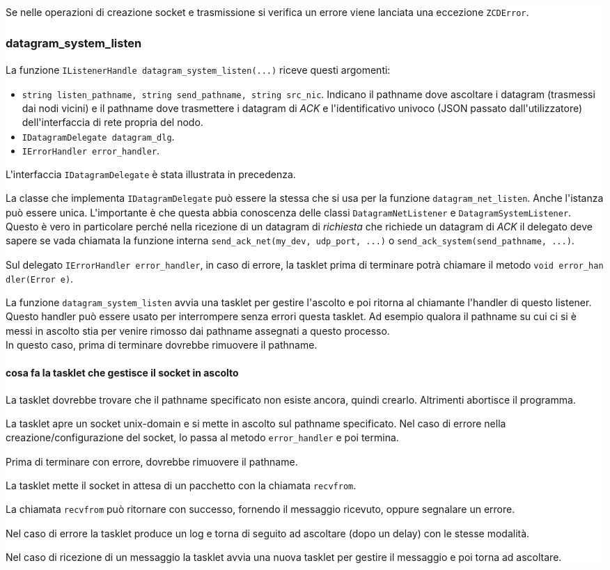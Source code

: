 Se nelle operazioni di creazione socket e trasmissione si verifica un errore viene lanciata una eccezione `ZCDError`.

### <a name="ZCD_datagram_system_listen"></a>datagram_system_listen

La funzione `IListenerHandle datagram_system_listen(...)` riceve questi argomenti:

*   `string listen_pathname, string send_pathname, string src_nic`. Indicano il pathname dove ascoltare
    i datagram (trasmessi dai nodi vicini) e il pathname dove trasmettere i datagram di *ACK*
    e l'identificativo univoco (JSON passato dall'utilizzatore) dell'interfaccia di rete propria del nodo.
*   `IDatagramDelegate datagram_dlg`.
*   `IErrorHandler error_handler`.

L'interfaccia `IDatagramDelegate` è stata illustrata in precedenza.

La classe che implementa `IDatagramDelegate` può essere la stessa che si usa per la funzione
`datagram_net_listen`. Anche l'istanza può essere unica. L'importante è che questa abbia conoscenza delle
classi `DatagramNetListener` e `DatagramSystemListener`. Questo è vero in particolare perché nella ricezione
di un datagram di *richiesta* che richiede un datagram di *ACK* il delegato deve sapere se vada
chiamata la funzione interna `send_ack_net(my_dev, udp_port, ...)` o `send_ack_system(send_pathname, ...)`.

Sul delegato `IErrorHandler error_handler`, in caso di errore, la tasklet prima di terminare potrà
chiamare il metodo `void error_handler(Error e)`.

La funzione `datagram_system_listen` avvia una tasklet per gestire l'ascolto e poi ritorna al chiamante
l'handler di questo listener.  
Questo handler può essere usato per interrompere senza errori questa tasklet. Ad esempio qualora
il pathname su cui ci si è messi in ascolto stia per venire rimosso dai pathname assegnati
a questo processo.  
In questo caso, prima di terminare dovrebbe rimuovere il pathname.

#### cosa fa la tasklet che gestisce il socket in ascolto

La tasklet dovrebbe trovare che il pathname specificato non esiste ancora, quindi crearlo. Altrimenti abortisce il programma.

La tasklet apre un socket unix-domain e si mette in ascolto sul pathname specificato. Nel caso di
errore nella creazione/configurazione del socket, lo passa al metodo `error_handler` e poi termina.

Prima di terminare con errore, dovrebbe rimuovere il pathname.

La tasklet mette il socket in attesa di un pacchetto con la chiamata `recvfrom`.

La chiamata `recvfrom` può ritornare con successo, fornendo il messaggio ricevuto, oppure segnalare un errore.

Nel caso di errore la tasklet produce un log e torna di seguito ad ascoltare (dopo un delay) con le stesse modalità.

Nel caso di ricezione di un messaggio la tasklet avvia una nuova tasklet per gestire il messaggio e poi torna ad ascoltare.
